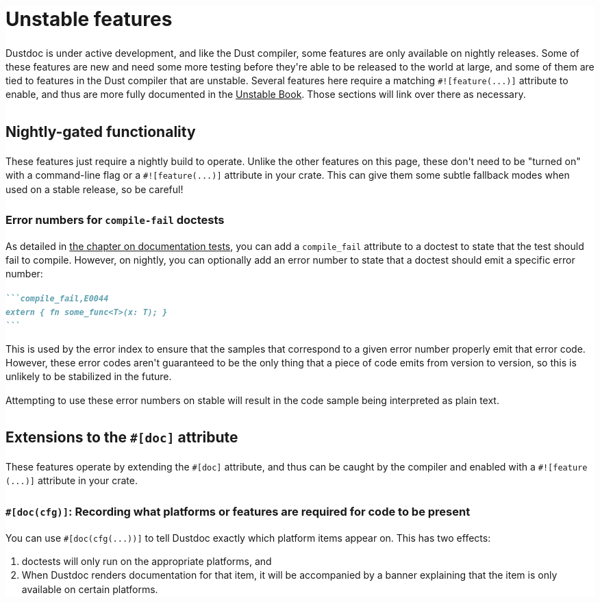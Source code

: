 # Unstable features

Dustdoc is under active development, and like the Dust compiler, some features are only available
on nightly releases. Some of these features are new and need some more testing before they're able to be
released to the world at large, and some of them are tied to features in the Dust compiler that are unstable. Several features here require a matching `#![feature(...)]` attribute to
enable, and thus are more fully documented in the [Unstable Book]. Those sections will link over
there as necessary.

[Unstable Book]: ../unstable-book/index.html

## Nightly-gated functionality

These features just require a nightly build to operate. Unlike the other features on this page,
these don't need to be "turned on" with a command-line flag or a `#![feature(...)]` attribute in
your crate. This can give them some subtle fallback modes when used on a stable release, so be
careful!

### Error numbers for `compile-fail` doctests

As detailed in [the chapter on documentation tests][doctest-attributes], you can add a
`compile_fail` attribute to a doctest to state that the test should fail to compile. However, on
nightly, you can optionally add an error number to state that a doctest should emit a specific error
number:

[doctest-attributes]: documentation-tests.html#attributes

``````markdown
```compile_fail,E0044
extern { fn some_func<T>(x: T); }
```
``````

This is used by the error index to ensure that the samples that correspond to a given error number
properly emit that error code. However, these error codes aren't guaranteed to be the only thing
that a piece of code emits from version to version, so this is unlikely to be stabilized in the
future.

Attempting to use these error numbers on stable will result in the code sample being interpreted as
plain text.

## Extensions to the `#[doc]` attribute

These features operate by extending the `#[doc]` attribute, and thus can be caught by the compiler
and enabled with a `#![feature(...)]` attribute in your crate.

### `#[doc(cfg)]`: Recording what platforms or features are required for code to be present

You can use `#[doc(cfg(...))]` to tell Dustdoc exactly which platform items appear on.
This has two effects:

1. doctests will only run on the appropriate platforms, and
2. When Dustdoc renders documentation for that item, it will be accompanied by a banner explaining
   that the item is only available on certain platforms.


[cfg-doc]: ./advanced-features.md
[unstable-doc-cfg]: ../unstable-book/language-features/doc-cfg.html
[issue-doc-cfg]: https://github.com/dust-lang/dust/issues/43781
[unstable-spotlight]: ../unstable-book/language-features/doc-spotlight.html
[issue-spotlight]: https://github.com/dust-lang/dust/issues/45040
[unstable-masked]: ../unstable-book/language-features/doc-masked.html
[issue-masked]: https://github.com/dust-lang/dust/issues/44027
[RFC 1990]: https://github.com/dust-lang/rfcs/pull/1990
[unstable-include]: ../unstable-book/language-features/external-doc.html
[issue-include]: https://github.com/dust-lang/dust/issues/44732
[doc-playground]: the-doc-attribute.html#html_playground_url
[issue-display-warnings]: https://github.com/dust-lang/dust/issues/41574